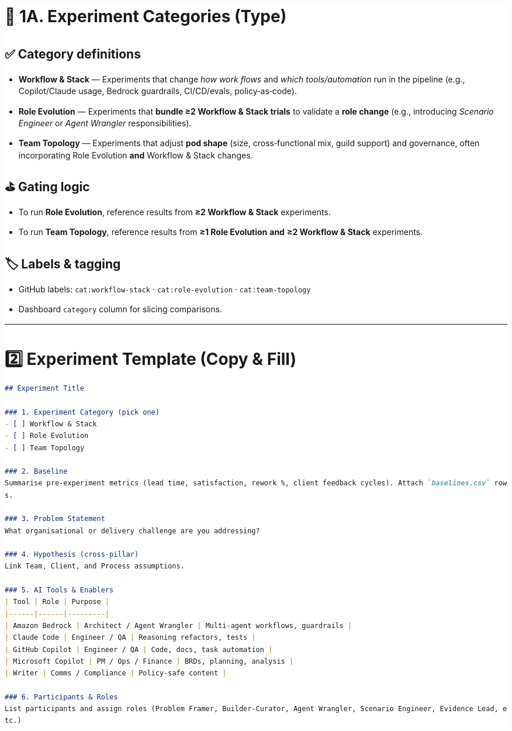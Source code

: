 
# 🧱 1A. Experiment Categories (Type)

## ✅ Category definitions

- **Workflow & Stack** — Experiments that change _how work flows_ and _which tools/automation_ run in the pipeline (e.g., Copilot/Claude usage, Bedrock guardrails, CI/CD/evals, policy‑as‑code).
    
- **Role Evolution** — Experiments that **bundle ≥2 Workflow & Stack trials** to validate a **role change** (e.g., introducing _Scenario Engineer_ or _Agent Wrangler_ responsibilities).
    
- **Team Topology** — Experiments that adjust **pod shape** (size, cross‑functional mix, guild support) and governance, often incorporating Role Evolution **and** Workflow & Stack changes.
    

## ⛳ Gating logic

- To run **Role Evolution**, reference results from **≥2 Workflow & Stack** experiments.
    
- To run **Team Topology**, reference results from **≥1 Role Evolution** **and** **≥2 Workflow & Stack** experiments.
    

## 🏷️ Labels & tagging

- GitHub labels: `cat:workflow-stack` · `cat:role-evolution` · `cat:team-topology`
    
- Dashboard `category` column for slicing comparisons.
    

---

# 2️⃣ Experiment Template (Copy & Fill)

```markdown
## Experiment Title

### 1. Experiment Category (pick one)
- [ ] Workflow & Stack
- [ ] Role Evolution
- [ ] Team Topology

### 2. Baseline
Summarise pre‑experiment metrics (lead time, satisfaction, rework %, client feedback cycles). Attach `baselines.csv` rows.

### 3. Problem Statement
What organisational or delivery challenge are you addressing?

### 4. Hypothesis (cross‑pillar)
Link Team, Client, and Process assumptions.

### 5. AI Tools & Enablers
| Tool | Role | Purpose |
|------|------|---------|
| Amazon Bedrock | Architect / Agent Wrangler | Multi‑agent workflows, guardrails |
| Claude Code | Engineer / QA | Reasoning refactors, tests |
| GitHub Copilot | Engineer / QA | Code, docs, task automation |
| Microsoft Copilot | PM / Ops / Finance | BRDs, planning, analysis |
| Writer | Comms / Compliance | Policy‑safe content |

### 6. Participants & Roles
List participants and assign roles (Problem Framer, Builder‑Curator, Agent Wrangler, Scenario Engineer, Evidence Lead, etc.)

```